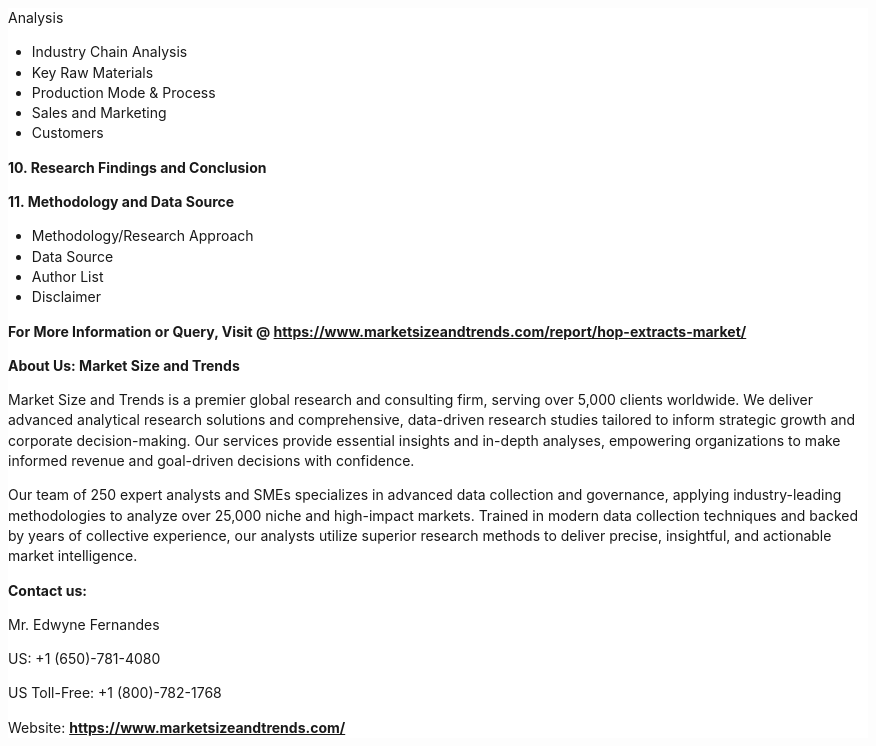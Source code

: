Analysis</strong></p><ul><li>Industry Chain Analysis</li><li>Key Raw Materials</li><li>Production Mode &amp; Process</li><li>Sales and Marketing</li><li>Customers</li></ul><p><strong>10. Research Findings and Conclusion</strong></p><p><strong>11. Methodology and Data Source</strong></p><ul><li>Methodology/Research Approach</li><li>Data Source</li><li>Author List</li><li>Disclaimer</li></ul></p><p><strong>For More Information or Query, Visit @ <a href="https://www.marketsizeandtrends.com/report/hop-extracts-market/">https://www.marketsizeandtrends.com/report/hop-extracts-market/</a></strong></p><p><strong>About Us: Market Size and Trends</strong></p><p>Market Size and Trends is a premier global research and consulting firm, serving over 5,000 clients worldwide. We deliver advanced analytical research solutions and comprehensive, data-driven research studies tailored to inform strategic growth and corporate decision-making. Our services provide essential insights and in-depth analyses, empowering organizations to make informed revenue and goal-driven decisions with confidence.</p><p>Our team of 250 expert analysts and SMEs specializes in advanced data collection and governance, applying industry-leading methodologies to analyze over 25,000 niche and high-impact markets. Trained in modern data collection techniques and backed by years of collective experience, our analysts utilize superior research methods to deliver precise, insightful, and actionable market intelligence.</p><p><strong>Contact us:</strong></p><p>Mr. Edwyne Fernandes</p><p>US: +1 (650)-781-4080</p><p>US Toll-Free: +1 (800)-782-1768</p><p>Website: <strong><a href="https://www.marketsizeandtrends.com/">https://www.marketsizeandtrends.com/</a></strong></p>
